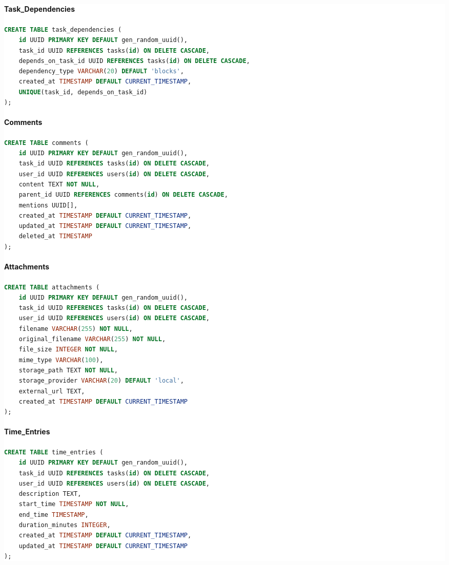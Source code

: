 #### Task_Dependencies
```sql
CREATE TABLE task_dependencies (
    id UUID PRIMARY KEY DEFAULT gen_random_uuid(),
    task_id UUID REFERENCES tasks(id) ON DELETE CASCADE,
    depends_on_task_id UUID REFERENCES tasks(id) ON DELETE CASCADE,
    dependency_type VARCHAR(20) DEFAULT 'blocks',
    created_at TIMESTAMP DEFAULT CURRENT_TIMESTAMP,
    UNIQUE(task_id, depends_on_task_id)
);
```

#### Comments
```sql
CREATE TABLE comments (
    id UUID PRIMARY KEY DEFAULT gen_random_uuid(),
    task_id UUID REFERENCES tasks(id) ON DELETE CASCADE,
    user_id UUID REFERENCES users(id) ON DELETE CASCADE,
    content TEXT NOT NULL,
    parent_id UUID REFERENCES comments(id) ON DELETE CASCADE,
    mentions UUID[],
    created_at TIMESTAMP DEFAULT CURRENT_TIMESTAMP,
    updated_at TIMESTAMP DEFAULT CURRENT_TIMESTAMP,
    deleted_at TIMESTAMP
);
```

#### Attachments
```sql
CREATE TABLE attachments (
    id UUID PRIMARY KEY DEFAULT gen_random_uuid(),
    task_id UUID REFERENCES tasks(id) ON DELETE CASCADE,
    user_id UUID REFERENCES users(id) ON DELETE CASCADE,
    filename VARCHAR(255) NOT NULL,
    original_filename VARCHAR(255) NOT NULL,
    file_size INTEGER NOT NULL,
    mime_type VARCHAR(100),
    storage_path TEXT NOT NULL,
    storage_provider VARCHAR(20) DEFAULT 'local',
    external_url TEXT,
    created_at TIMESTAMP DEFAULT CURRENT_TIMESTAMP
);
```

#### Time_Entries
```sql
CREATE TABLE time_entries (
    id UUID PRIMARY KEY DEFAULT gen_random_uuid(),
    task_id UUID REFERENCES tasks(id) ON DELETE CASCADE,
    user_id UUID REFERENCES users(id) ON DELETE CASCADE,
    description TEXT,
    start_time TIMESTAMP NOT NULL,
    end_time TIMESTAMP,
    duration_minutes INTEGER,
    created_at TIMESTAMP DEFAULT CURRENT_TIMESTAMP,
    updated_at TIMESTAMP DEFAULT CURRENT_TIMESTAMP
);
```
